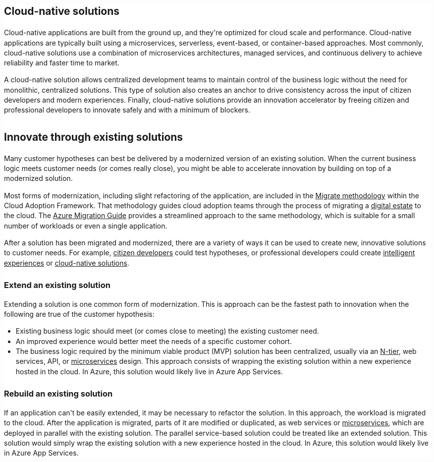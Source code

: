 ## Cloud-native solutions

Cloud-native applications are built from the ground up, and they're optimized for cloud scale and performance. Cloud-native applications are typically built using a microservices, serverless, event-based, or container-based approaches. Most commonly, cloud-native solutions use a combination of microservices architectures, managed services, and continuous delivery to achieve reliability and faster time to market.

A cloud-native solution allows centralized development teams to maintain control of the business logic without the need for monolithic, centralized solutions. This type of solution also creates an anchor to drive consistency across the input of citizen developers and modern experiences. Finally, cloud-native solutions provide an innovation accelerator by freeing citizen and professional developers to innovate safely and with a minimum of blockers.

## Innovate through existing solutions

Many customer hypotheses can best be delivered by a modernized version of an existing solution. When the current business logic meets customer needs (or comes really close), you might be able to accelerate innovation by building on top of a modernized solution.

Most forms of modernization, including slight refactoring of the application, are included in the [Migrate methodology](../../migrate/index.md) within the Cloud Adoption Framework. That methodology guides cloud adoption teams through the process of migrating a [digital estate](../../digital-estate/index.md) to the cloud. The [Azure Migration Guide](../../migrate/azure-migration-guide/index.md) provides a streamlined approach to the same methodology, which is suitable for a small number of workloads or even a single application.

After a solution has been migrated and modernized, there are a variety of ways it can be used to create new, innovative solutions to customer needs. For example, [citizen developers](#citizen-developers) could test hypotheses, or professional developers could create [intelligent experiences](#intelligent-experiences) or [cloud-native solutions](#cloud-native-solutions).

### Extend an existing solution

Extending a solution is one common form of modernization. This is approach can be the fastest path to innovation when the following are true of the customer hypothesis:

- Existing business logic should meet (or comes close to meeting) the existing customer need.
- An improved experience would better meet the needs of a specific customer cohort.
- The business logic required by the minimum viable product (MVP) solution has been centralized, usually via an [N-tier](https://docs.microsoft.com/azure/architecture/guide/architecture-styles/n-tier), web services, API, or [microservices](https://docs.microsoft.com/azure/architecture/guide/architecture-styles/microservices) design. This approach consists of wrapping the existing solution within a new experience hosted in the cloud. In Azure, this solution would likely live in Azure App Services.

### Rebuild an existing solution

If an application can't be easily extended, it may be necessary to refactor the solution. In this approach, the workload is migrated to the cloud. After the application is migrated, parts of it are modified or duplicated, as web services or [microservices](https://docs.microsoft.com/azure/architecture/guide/architecture-styles/microservices), which are deployed in parallel with the existing solution. The parallel service-based solution could be treated like an extended solution. This solution would simply wrap the existing solution with a new experience hosted in the cloud. In Azure, this solution would likely live in Azure App Services.
